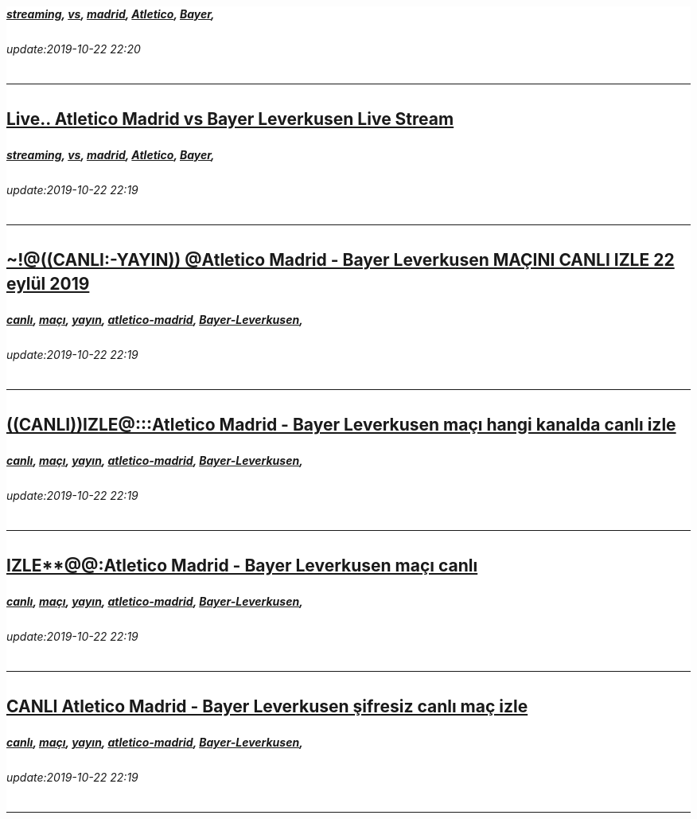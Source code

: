 ##### [streaming](https://qiita.com/tags/streaming), [vs](https://qiita.com/tags/vs), [madrid](https://qiita.com/tags/madrid), [Atletico](https://qiita.com/tags/Atletico), [Bayer](https://qiita.com/tags/Bayer), 
###### update:2019-10-22 22:20
---
## [Live.. Atletico Madrid vs Bayer Leverkusen Live Stream](https://qiita.com/uefa-live-link/items/8d229daae2a71084422d)
##### [streaming](https://qiita.com/tags/streaming), [vs](https://qiita.com/tags/vs), [madrid](https://qiita.com/tags/madrid), [Atletico](https://qiita.com/tags/Atletico), [Bayer](https://qiita.com/tags/Bayer), 
###### update:2019-10-22 22:19
---
## [~!@((CANLI:-YAYIN)) @Atletico Madrid - Bayer Leverkusen MAÇINI CANLI IZLE 22 eylül 2019](https://qiita.com/StreamHD247/items/5bb44a69cee7298a2204)
##### [canlı](https://qiita.com/tags/canlı), [maçı](https://qiita.com/tags/maçı), [yayın](https://qiita.com/tags/yayın), [atletico-madrid](https://qiita.com/tags/atletico-madrid), [Bayer-Leverkusen](https://qiita.com/tags/Bayer-Leverkusen), 
###### update:2019-10-22 22:19
---
## [((CANLI))IZLE@:::Atletico Madrid - Bayer Leverkusen maçı hangi kanalda canlı izle](https://qiita.com/StreamHD247/items/1f5884efd2ef2079dda8)
##### [canlı](https://qiita.com/tags/canlı), [maçı](https://qiita.com/tags/maçı), [yayın](https://qiita.com/tags/yayın), [atletico-madrid](https://qiita.com/tags/atletico-madrid), [Bayer-Leverkusen](https://qiita.com/tags/Bayer-Leverkusen), 
###### update:2019-10-22 22:19
---
## [IZLE**@@:Atletico Madrid - Bayer Leverkusen maçı canlı](https://qiita.com/StreamHD247/items/af45d7a3a8f737447e85)
##### [canlı](https://qiita.com/tags/canlı), [maçı](https://qiita.com/tags/maçı), [yayın](https://qiita.com/tags/yayın), [atletico-madrid](https://qiita.com/tags/atletico-madrid), [Bayer-Leverkusen](https://qiita.com/tags/Bayer-Leverkusen), 
###### update:2019-10-22 22:19
---
## [CANLI Atletico Madrid - Bayer Leverkusen şifresiz canlı maç izle](https://qiita.com/StreamHD247/items/3de0fe14c2b61a52628a)
##### [canlı](https://qiita.com/tags/canlı), [maçı](https://qiita.com/tags/maçı), [yayın](https://qiita.com/tags/yayın), [atletico-madrid](https://qiita.com/tags/atletico-madrid), [Bayer-Leverkusen](https://qiita.com/tags/Bayer-Leverkusen), 
###### update:2019-10-22 22:19
---